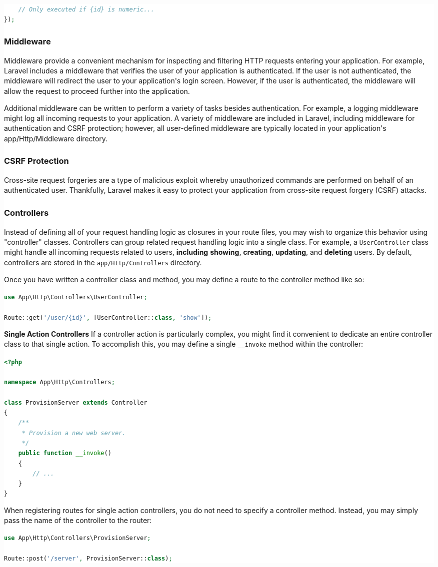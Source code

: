 ```php
    // Only executed if {id} is numeric...
});
```





### Middleware
Middleware provide a convenient mechanism for inspecting and filtering HTTP requests entering your application. For example, Laravel includes a middleware that verifies the user of your application is authenticated. If the user is not authenticated, the middleware will redirect the user to your application's login screen. However, if the user is authenticated, the middleware will allow the request to proceed further into the application.

Additional middleware can be written to perform a variety of tasks besides authentication. For example, a logging middleware might log all incoming requests to your application. A variety of middleware are included in Laravel, including middleware for authentication and CSRF protection; however, all user-defined middleware are typically located in your application's app/Http/Middleware directory.
### CSRF Protection
Cross-site request forgeries are a type of malicious exploit whereby unauthorized commands are performed on behalf of an authenticated user. Thankfully, Laravel makes it easy to protect your application from cross-site request forgery (CSRF) attacks.
### Controllers
Instead of defining all of your request handling logic as closures in your route files, you may wish to organize this behavior using "controller" classes. Controllers can group related request handling logic into a single class. For example, a ```UserController``` class might handle all incoming requests related to users, **including** **showing**, **creating**, **updating**, and **deleting** users. By default, controllers are stored in the ```app/Http/Controllers``` directory.

Once you have written a controller class and method, you may define a route to the controller method like so:
```php
use App\Http\Controllers\UserController;
 
Route::get('/user/{id}', [UserController::class, 'show']);
```


**Single Action Controllers**
If a controller action is particularly complex, you might find it convenient to dedicate an entire controller class to that single action. To accomplish this, you may define a single ```__invoke``` method within the controller:
```php
<?php
 
namespace App\Http\Controllers;
 
class ProvisionServer extends Controller
{
    /**
     * Provision a new web server.
     */
    public function __invoke()
    {
        // ...
    }
}
```
When registering routes for single action controllers, you do not need to specify a controller method. Instead, you may simply pass the name of the controller to the router:
```php
use App\Http\Controllers\ProvisionServer;
 
Route::post('/server', ProvisionServer::class);
```
